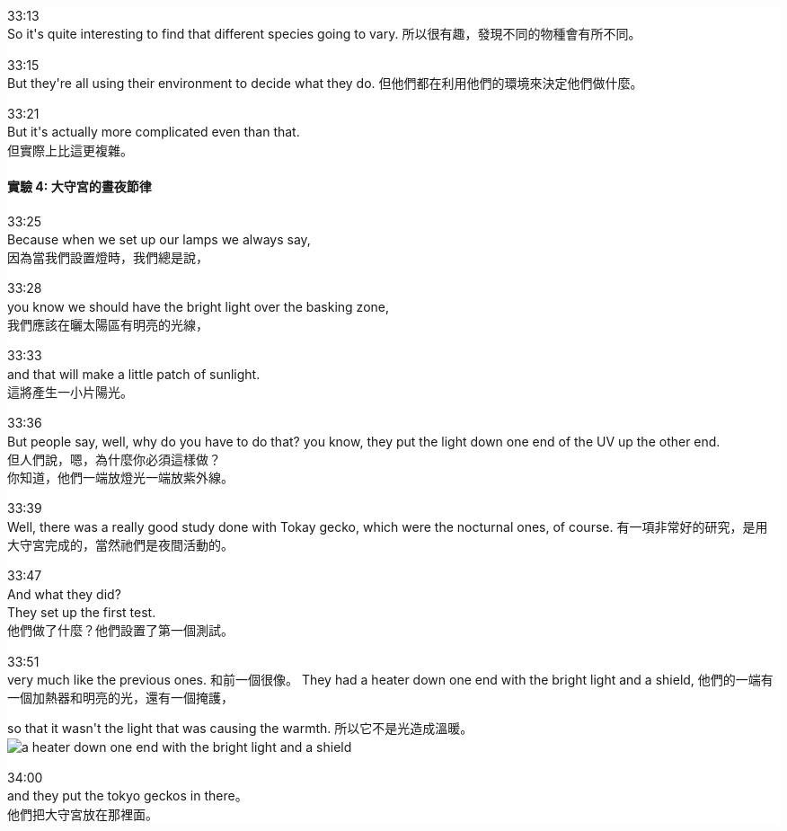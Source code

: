 33:13  
So it's quite interesting to find that different species going to vary.
所以很有趣，發現不同的物種會有所不同。

33:15  
But they're all using their environment to decide what they do.
但他們都在利用他們的環境來決定他們做什麼。

33:21  
But it's actually more complicated even than that.  
但實際上比這更複雜。



#### 實驗 4: 大守宮的晝夜節律

33:25  
Because when we set up our lamps we always say,  
因為當我們設置燈時，我們總是說，

33:28  
you know we should have the bright light over the basking zone,  
我們應該在曬太陽區有明亮的光線，

33:33  
and that will make a little patch of sunlight.  
這將產生一小片陽光。

33:36  
But people say, well, why do you have to do that?
you know, they put the light down one end of the UV up the other end.  
但人們說，嗯，為什麼你必須這樣做？  
你知道，他們一端放燈光一端放紫外線。

33:39  
Well, there was a really good study done with Tokay gecko,
which were the nocturnal ones, of course.
有一項非常好的研究，是用大守宮完成的，當然祂們是夜間活動的。

33:47  
And what they did?  
They set up the first test.  
他們做了什麼？他們設置了第一個測試。

33:51  
very much like the previous ones.
和前一個很像。
They had a heater down one end with the bright light and a shield,
他們的一端有一個加熱器和明亮的光，還有一個掩護，

so that it wasn't the light that was causing the warmth.
所以它不是光造成溫暖。
![a heater down one end with the bright light and a shield](https://i.imgur.com/bCzne7M.png)

34:00  
and they put the tokyo geckos in there。  
他們把大守宮放在那裡面。
